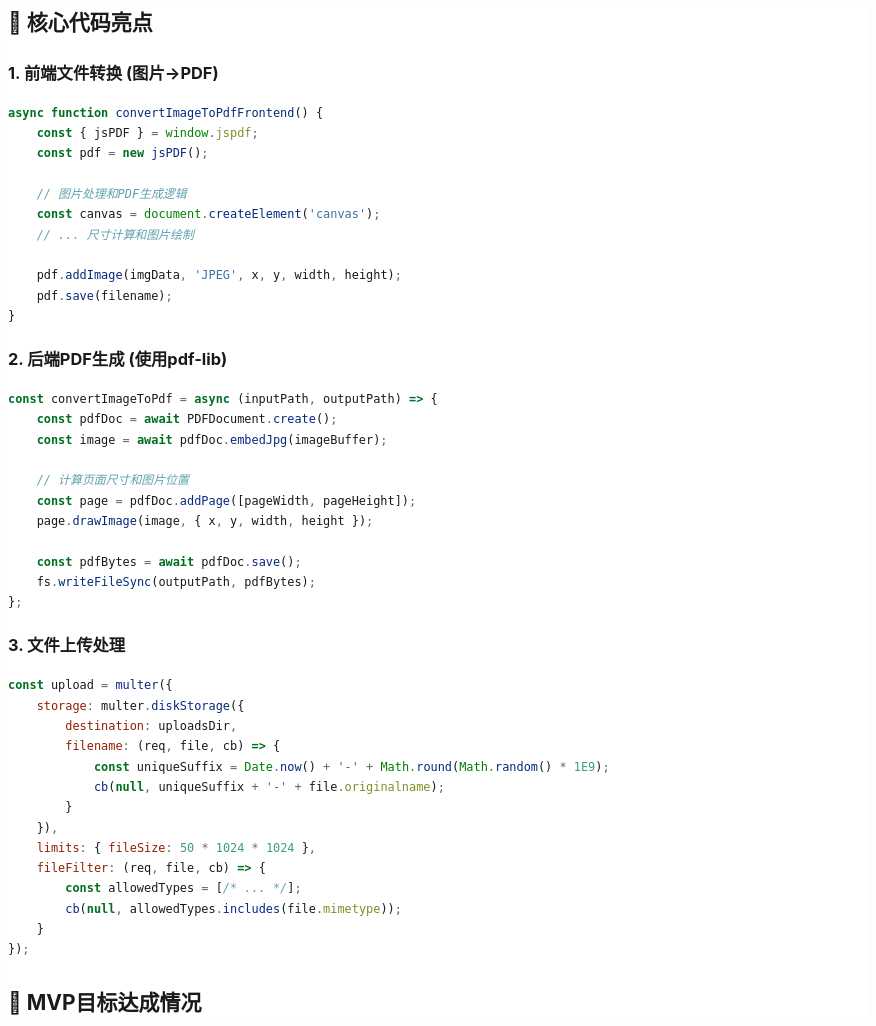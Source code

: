## 🔧 核心代码亮点

### 1. 前端文件转换 (图片→PDF)
```javascript
async function convertImageToPdfFrontend() {
    const { jsPDF } = window.jspdf;
    const pdf = new jsPDF();
    
    // 图片处理和PDF生成逻辑
    const canvas = document.createElement('canvas');
    // ... 尺寸计算和图片绘制
    
    pdf.addImage(imgData, 'JPEG', x, y, width, height);
    pdf.save(filename);
}
```

### 2. 后端PDF生成 (使用pdf-lib)
```javascript
const convertImageToPdf = async (inputPath, outputPath) => {
    const pdfDoc = await PDFDocument.create();
    const image = await pdfDoc.embedJpg(imageBuffer);
    
    // 计算页面尺寸和图片位置
    const page = pdfDoc.addPage([pageWidth, pageHeight]);
    page.drawImage(image, { x, y, width, height });
    
    const pdfBytes = await pdfDoc.save();
    fs.writeFileSync(outputPath, pdfBytes);
};
```

### 3. 文件上传处理
```javascript
const upload = multer({
    storage: multer.diskStorage({
        destination: uploadsDir,
        filename: (req, file, cb) => {
            const uniqueSuffix = Date.now() + '-' + Math.round(Math.random() * 1E9);
            cb(null, uniqueSuffix + '-' + file.originalname);
        }
    }),
    limits: { fileSize: 50 * 1024 * 1024 },
    fileFilter: (req, file, cb) => {
        const allowedTypes = [/* ... */];
        cb(null, allowedTypes.includes(file.mimetype));
    }
});
```

## 🎯 MVP目标达成情况
